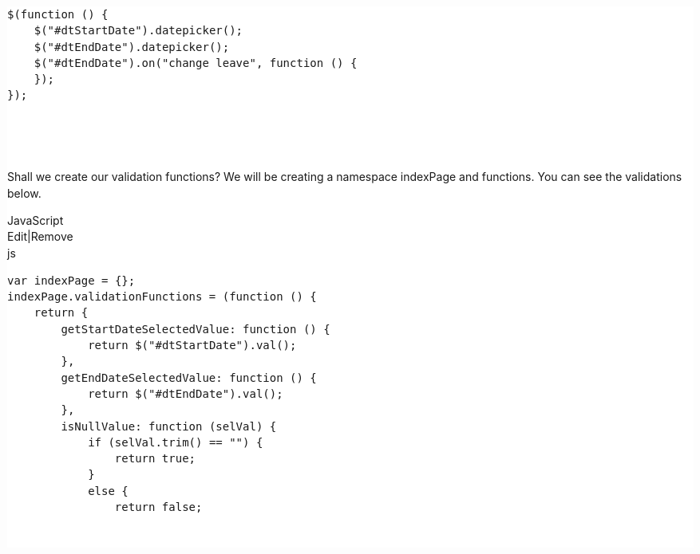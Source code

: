 <div class="preview">
<pre class="js">$(<span class="js__operator">function</span>&nbsp;()&nbsp;<span class="js__brace">{</span>&nbsp;
&nbsp;&nbsp;&nbsp;&nbsp;$(<span class="js__string">&quot;#dtStartDate&quot;</span>).datepicker();&nbsp;
&nbsp;&nbsp;&nbsp;&nbsp;$(<span class="js__string">&quot;#dtEndDate&quot;</span>).datepicker();&nbsp;
&nbsp;&nbsp;&nbsp;&nbsp;$(<span class="js__string">&quot;#dtEndDate&quot;</span>).on(<span class="js__string">&quot;change&nbsp;leave&quot;</span>,&nbsp;<span class="js__operator">function</span>&nbsp;()&nbsp;<span class="js__brace">{</span>&nbsp;&nbsp;&nbsp;&nbsp;&nbsp;&nbsp;&nbsp;&nbsp;
&nbsp;&nbsp;&nbsp;&nbsp;<span class="js__brace">}</span>);&nbsp;
<span class="js__brace">}</span>);</pre>
</div>
</div>
</div>
<div class="endscriptcode">&nbsp;</div>
<br>
<table border="0" cellspacing="0" cellpadding="0">
<tbody>
</tbody>
</table>
</div>
</div>
<p>Shall we create our validation functions? We will be creating a namespace indexPage and functions. You can see the validations below.</p>
<div>
<div class="syntaxhighlighter jscript" id="highlighter_785782">
<div class="scriptcode">
<div class="pluginEditHolder" pluginCommand="mceScriptCode">
<div class="title"><span>JavaScript</span></div>
<div class="pluginLinkHolder"><span class="pluginEditHolderLink">Edit</span>|<span class="pluginRemoveHolderLink">Remove</span></div>
<span class="hidden">js</span>

<div class="preview">
<pre class="js"><span class="js__statement">var</span>&nbsp;indexPage&nbsp;=&nbsp;<span class="js__brace">{</span><span class="js__brace">}</span>;&nbsp;
indexPage.validationFunctions&nbsp;=&nbsp;(<span class="js__operator">function</span>&nbsp;()&nbsp;<span class="js__brace">{</span>&nbsp;
&nbsp;&nbsp;&nbsp;&nbsp;<span class="js__statement">return</span>&nbsp;<span class="js__brace">{</span>&nbsp;
&nbsp;&nbsp;&nbsp;&nbsp;&nbsp;&nbsp;&nbsp;&nbsp;getStartDateSelectedValue:&nbsp;<span class="js__operator">function</span>&nbsp;()&nbsp;<span class="js__brace">{</span>&nbsp;
&nbsp;&nbsp;&nbsp;&nbsp;&nbsp;&nbsp;&nbsp;&nbsp;&nbsp;&nbsp;&nbsp;&nbsp;<span class="js__statement">return</span>&nbsp;$(<span class="js__string">&quot;#dtStartDate&quot;</span>).val();&nbsp;
&nbsp;&nbsp;&nbsp;&nbsp;&nbsp;&nbsp;&nbsp;&nbsp;<span class="js__brace">}</span>,&nbsp;
&nbsp;&nbsp;&nbsp;&nbsp;&nbsp;&nbsp;&nbsp;&nbsp;getEndDateSelectedValue:&nbsp;<span class="js__operator">function</span>&nbsp;()&nbsp;<span class="js__brace">{</span>&nbsp;
&nbsp;&nbsp;&nbsp;&nbsp;&nbsp;&nbsp;&nbsp;&nbsp;&nbsp;&nbsp;&nbsp;&nbsp;<span class="js__statement">return</span>&nbsp;$(<span class="js__string">&quot;#dtEndDate&quot;</span>).val();&nbsp;
&nbsp;&nbsp;&nbsp;&nbsp;&nbsp;&nbsp;&nbsp;&nbsp;<span class="js__brace">}</span>,&nbsp;
&nbsp;&nbsp;&nbsp;&nbsp;&nbsp;&nbsp;&nbsp;&nbsp;isNullValue:&nbsp;<span class="js__operator">function</span>&nbsp;(selVal)&nbsp;<span class="js__brace">{</span>&nbsp;
&nbsp;&nbsp;&nbsp;&nbsp;&nbsp;&nbsp;&nbsp;&nbsp;&nbsp;&nbsp;&nbsp;&nbsp;<span class="js__statement">if</span>&nbsp;(selVal.trim()&nbsp;==&nbsp;<span class="js__string">&quot;&quot;</span>)&nbsp;<span class="js__brace">{</span>&nbsp;
&nbsp;&nbsp;&nbsp;&nbsp;&nbsp;&nbsp;&nbsp;&nbsp;&nbsp;&nbsp;&nbsp;&nbsp;&nbsp;&nbsp;&nbsp;&nbsp;<span class="js__statement">return</span>&nbsp;true;&nbsp;
&nbsp;&nbsp;&nbsp;&nbsp;&nbsp;&nbsp;&nbsp;&nbsp;&nbsp;&nbsp;&nbsp;&nbsp;<span class="js__brace">}</span>&nbsp;
&nbsp;&nbsp;&nbsp;&nbsp;&nbsp;&nbsp;&nbsp;&nbsp;&nbsp;&nbsp;&nbsp;&nbsp;<span class="js__statement">else</span>&nbsp;<span class="js__brace">{</span>&nbsp;
&nbsp;&nbsp;&nbsp;&nbsp;&nbsp;&nbsp;&nbsp;&nbsp;&nbsp;&nbsp;&nbsp;&nbsp;&nbsp;&nbsp;&nbsp;&nbsp;<span class="js__statement">return</span>&nbsp;false;&nbsp;